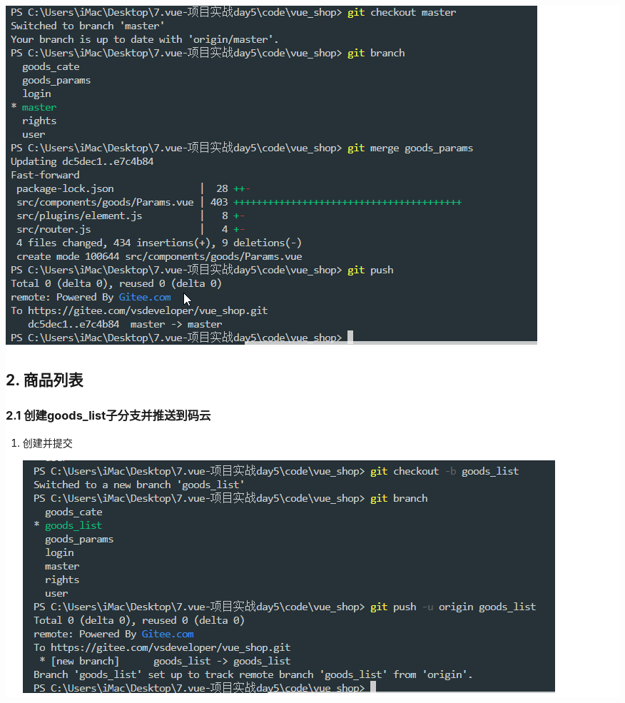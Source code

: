    ![](img/合并.png)

## 2. 商品列表

### 2.1 创建goods_list子分支并推送到码云

1. 创建并提交

   ![](img/创建分支goods_list.png)
